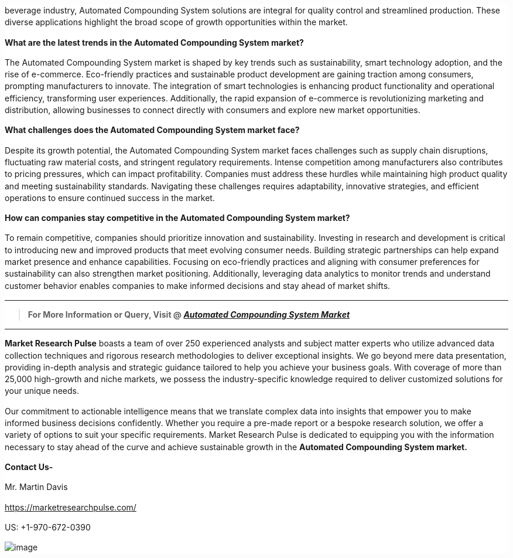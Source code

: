 beverage industry, Automated Compounding System solutions are integral for quality control and streamlined production. These diverse applications highlight the broad scope of growth opportunities within the market.</p><p><strong>What are the latest trends in the Automated Compounding System market?</strong></p><p>The Automated Compounding System market is shaped by key trends such as sustainability, smart technology adoption, and the rise of e-commerce. Eco-friendly practices and sustainable product development are gaining traction among consumers, prompting manufacturers to innovate. The integration of smart technologies is enhancing product functionality and operational efficiency, transforming user experiences. Additionally, the rapid expansion of e-commerce is revolutionizing marketing and distribution, allowing businesses to connect directly with consumers and explore new market opportunities.</p><p><strong>What challenges does the Automated Compounding System market face?</strong></p><p>Despite its growth potential, the Automated Compounding System market faces challenges such as supply chain disruptions, fluctuating raw material costs, and stringent regulatory requirements. Intense competition among manufacturers also contributes to pricing pressures, which can impact profitability. Companies must address these hurdles while maintaining high product quality and meeting sustainability standards. Navigating these challenges requires adaptability, innovative strategies, and efficient operations to ensure continued success in the market.</p><p><strong>How can companies stay competitive in the Automated Compounding System market?</strong></p><p>To remain competitive, companies should prioritize innovation and sustainability. Investing in research and development is critical to introducing new and improved products that meet evolving consumer needs. Building strategic partnerships can help expand market presence and enhance capabilities. Focusing on eco-friendly practices and aligning with consumer preferences for sustainability can also strengthen market positioning. Additionally, leveraging data analytics to monitor trends and understand customer behavior enables companies to make informed decisions and stay ahead of market shifts.</p><hr /><blockquote><p><strong>For More Information or Query, Visit @&nbsp;<em><a href="https://marketresearchpulse.com/report/107183/automated-compounding-system-market?utm_source=Linkedin&utm_medium=021">Automated Compounding System Market</a></em></strong></p></blockquote><hr /><p><strong>Market Research Pulse</strong> boasts a team of over 250 experienced analysts and subject matter experts who utilize advanced data collection techniques and rigorous research methodologies to deliver exceptional insights. We go beyond mere data presentation, providing in-depth analysis and strategic guidance tailored to help you achieve your business goals. With coverage of more than 25,000 high-growth and niche markets, we possess the industry-specific knowledge required to deliver customized solutions for your unique needs.</p><p>Our commitment to actionable intelligence means that we translate complex data into insights that empower you to make informed business decisions confidently. Whether you require a pre-made report or a bespoke research solution, we offer a variety of options to suit your specific requirements. Market Research Pulse is dedicated to equipping you with the information necessary to stay ahead of the curve and achieve sustainable growth in the <strong>Automated Compounding System market.</strong></p><p><strong>Contact Us-</strong></p><p>Mr. Martin Davis</p><p>https://marketresearchpulse.com/</p><p>US: +1-970-672-0390</p>
![image](https://github.com/user-attachments/assets/a87e9894-f9d7-4738-95f7-24403bd098c7)
